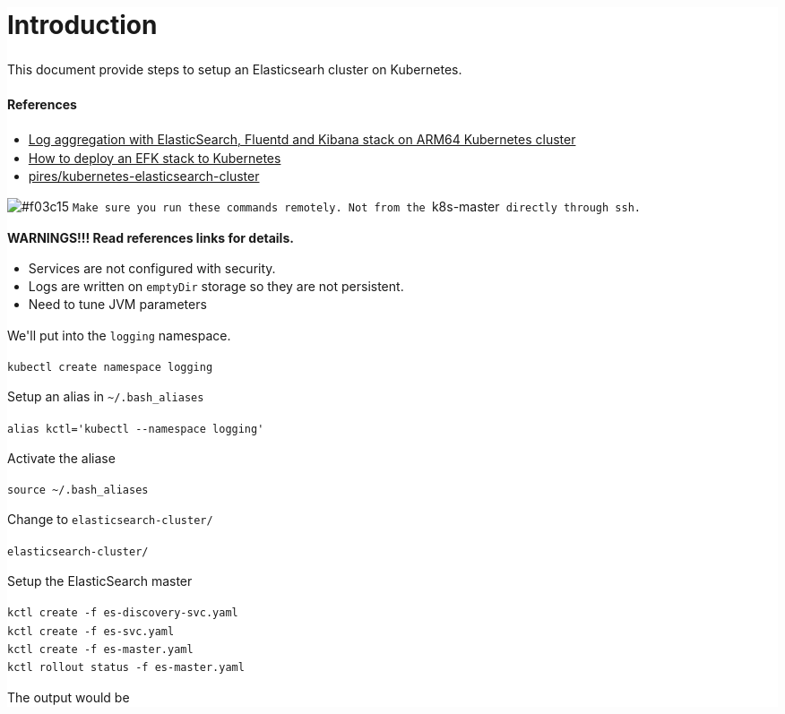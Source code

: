 # Introduction

This document provide steps to setup an Elasticsearh cluster on Kubernetes.

#### References

* [Log aggregation with ElasticSearch, Fluentd and Kibana stack on ARM64 Kubernetes cluster](https://medium.com/@carlosedp/log-aggregation-with-elasticsearch-fluentd-and-kibana-stack-on-arm64-kubernetes-cluster-516fb64025f9)
* [How to deploy an EFK stack to Kubernetes](https://blog.ptrk.io/how-to-deploy-an-efk-stack-to-kubernetes/)
* [pires/kubernetes-elasticsearch-cluster](https://github.com/pires/kubernetes-elasticsearch-cluster)

![#f03c15](https://placehold.it/15/f03c15/000000?text=+) `Make sure you run these commands remotely. Not from the `k8s-master` directly through ssh.`

**WARNINGS!!! Read references links for details.**

* Services are not configured with security.
* Logs are written on `emptyDir` storage so they are not persistent.
* Need to tune JVM parameters



We'll put into the `logging` namespace.

```
kubectl create namespace logging
```

Setup an alias in `~/.bash_aliases`

```
alias kctl='kubectl --namespace logging'
```

Activate the aliase

```
source ~/.bash_aliases
```

Change to `elasticsearch-cluster/`

```
elasticsearch-cluster/
```

Setup the ElasticSearch master

```
kctl create -f es-discovery-svc.yaml
kctl create -f es-svc.yaml
kctl create -f es-master.yaml
kctl rollout status -f es-master.yaml
```

The output would be
